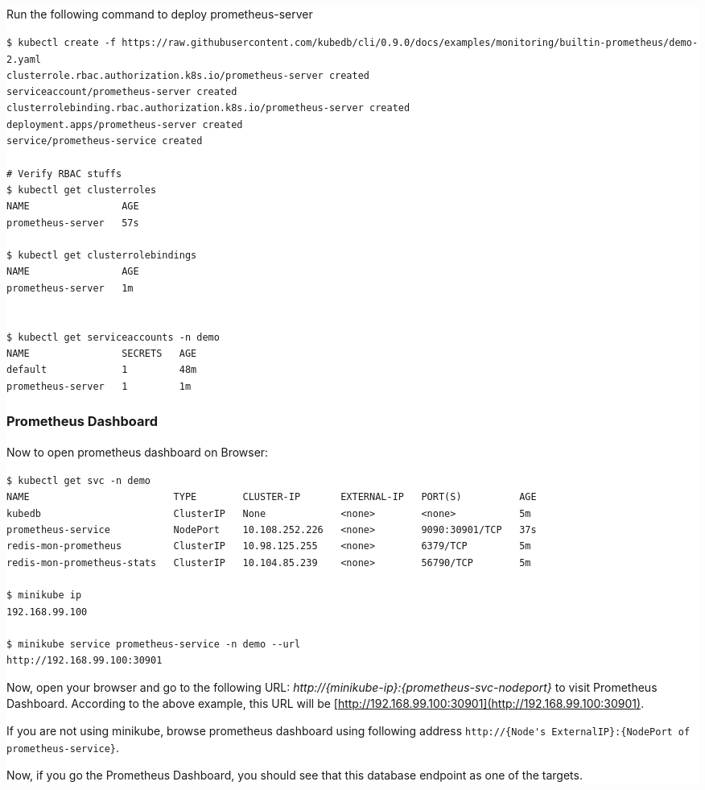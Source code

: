 Run the following command to deploy prometheus-server

```console
$ kubectl create -f https://raw.githubusercontent.com/kubedb/cli/0.9.0/docs/examples/monitoring/builtin-prometheus/demo-2.yaml
clusterrole.rbac.authorization.k8s.io/prometheus-server created
serviceaccount/prometheus-server created
clusterrolebinding.rbac.authorization.k8s.io/prometheus-server created
deployment.apps/prometheus-server created
service/prometheus-service created

# Verify RBAC stuffs
$ kubectl get clusterroles
NAME                AGE
prometheus-server   57s

$ kubectl get clusterrolebindings
NAME                AGE
prometheus-server   1m


$ kubectl get serviceaccounts -n demo
NAME                SECRETS   AGE
default             1         48m
prometheus-server   1         1m
```

### Prometheus Dashboard

Now to open prometheus dashboard on Browser:

```console
$ kubectl get svc -n demo
NAME                         TYPE        CLUSTER-IP       EXTERNAL-IP   PORT(S)          AGE
kubedb                       ClusterIP   None             <none>        <none>           5m
prometheus-service           NodePort    10.108.252.226   <none>        9090:30901/TCP   37s
redis-mon-prometheus         ClusterIP   10.98.125.255    <none>        6379/TCP         5m
redis-mon-prometheus-stats   ClusterIP   10.104.85.239    <none>        56790/TCP        5m

$ minikube ip
192.168.99.100

$ minikube service prometheus-service -n demo --url
http://192.168.99.100:30901
```

Now, open your browser and go to the following URL: _http://{minikube-ip}:{prometheus-svc-nodeport}_ to visit Prometheus Dashboard. According to the above example, this URL will be [http://192.168.99.100:30901](http://192.168.99.100:30901).

If you are not using minikube, browse prometheus dashboard using following address `http://{Node's ExternalIP}:{NodePort of prometheus-service}`.

Now, if you go the Prometheus Dashboard, you should see that this database endpoint as one of the targets.
